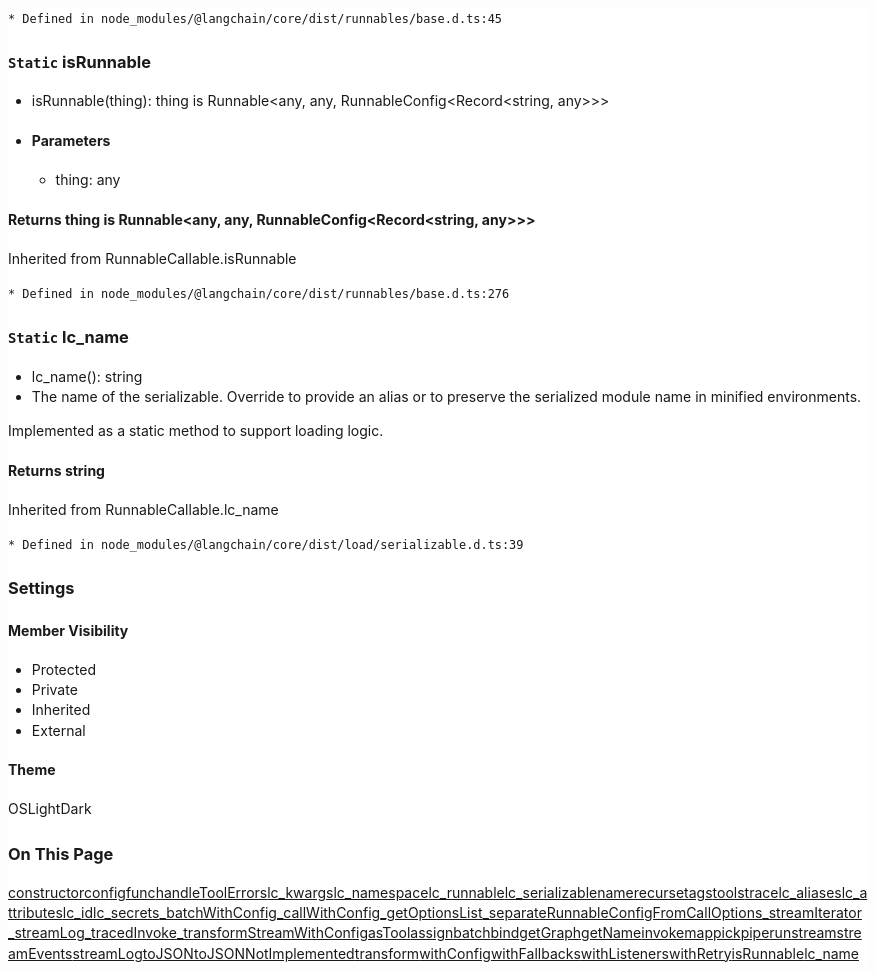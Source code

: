     * Defined in node_modules/@langchain/core/dist/runnables/base.d.ts:45



### `Static` isRunnable[](#isRunnable)

  * isRunnable(thing): thing is Runnable<any, any, RunnableConfig<Record<string, any>>>[](#isRunnable.isRunnable-1)
  * #### Parameters

    * thing: any

#### Returns thing is Runnable<any, any, RunnableConfig<Record<string, any>>>

Inherited from RunnableCallable.isRunnable

    * Defined in node_modules/@langchain/core/dist/runnables/base.d.ts:276



### `Static` lc_name[](#lc_name)

  * lc_name(): string[](#lc_name.lc_name-1)
  * The name of the serializable. Override to provide an alias or to preserve the serialized module name in minified environments.

Implemented as a static method to support loading logic.

#### Returns string

Inherited from RunnableCallable.lc_name

    * Defined in node_modules/@langchain/core/dist/load/serializable.d.ts:39



### Settings

#### Member Visibility

  * Protected
  * Private
  * Inherited
  * External



#### Theme

OSLightDark

### On This Page

[constructor](#constructor)[config](#config)[func](#func)[handleToolErrors](#handleToolErrors)[lc_kwargs](#lc_kwargs)[lc_namespace](#lc_namespace)[lc_runnable](#lc_runnable)[lc_serializable](#lc_serializable)[name](#name)[recurse](#recurse)[tags](#tags)[tools](#tools)[trace](#trace)[lc_aliases](#lc_aliases)[lc_attributes](#lc_attributes)[lc_id](#lc_id)[lc_secrets](#lc_secrets)[_batchWithConfig](#_batchWithConfig)[_callWithConfig](#_callWithConfig)[_getOptionsList](#_getOptionsList)[_separateRunnableConfigFromCallOptions](#_separateRunnableConfigFromCallOptions)[_streamIterator](#_streamIterator)[_streamLog](#_streamLog)[_tracedInvoke](#_tracedInvoke)[_transformStreamWithConfig](#_transformStreamWithConfig)[asTool](#asTool)[assign](#assign)[batch](#batch)[bind](#bind)[getGraph](#getGraph)[getName](#getName)[invoke](#invoke)[map](#map)[pick](#pick)[pipe](#pipe)[run](#run)[stream](#stream)[streamEvents](#streamEvents)[streamLog](#streamLog)[toJSON](#toJSON)[toJSONNotImplemented](#toJSONNotImplemented)[transform](#transform)[withConfig](#withConfig)[withFallbacks](#withFallbacks)[withListeners](#withListeners)[withRetry](#withRetry)[isRunnable](#isRunnable)[lc_name](#lc_name)
